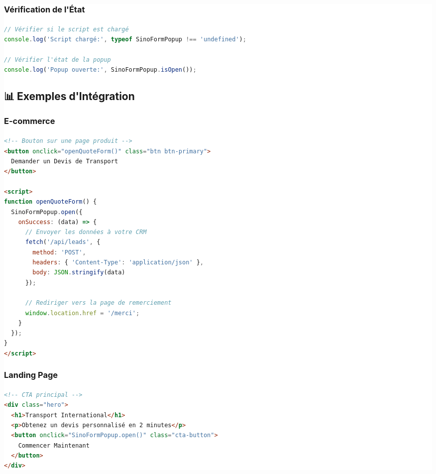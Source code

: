 ### Vérification de l'État

```javascript
// Vérifier si le script est chargé
console.log('Script chargé:', typeof SinoFormPopup !== 'undefined');

// Vérifier l'état de la popup
console.log('Popup ouverte:', SinoFormPopup.isOpen());
```

## 📊 Exemples d'Intégration

### E-commerce

```html
<!-- Bouton sur une page produit -->
<button onclick="openQuoteForm()" class="btn btn-primary">
  Demander un Devis de Transport
</button>

<script>
function openQuoteForm() {
  SinoFormPopup.open({
    onSuccess: (data) => {
      // Envoyer les données à votre CRM
      fetch('/api/leads', {
        method: 'POST',
        headers: { 'Content-Type': 'application/json' },
        body: JSON.stringify(data)
      });
      
      // Rediriger vers la page de remerciement
      window.location.href = '/merci';
    }
  });
}
</script>
```

### Landing Page

```html
<!-- CTA principal -->
<div class="hero">
  <h1>Transport International</h1>
  <p>Obtenez un devis personnalisé en 2 minutes</p>
  <button onclick="SinoFormPopup.open()" class="cta-button">
    Commencer Maintenant
  </button>
</div>
```
